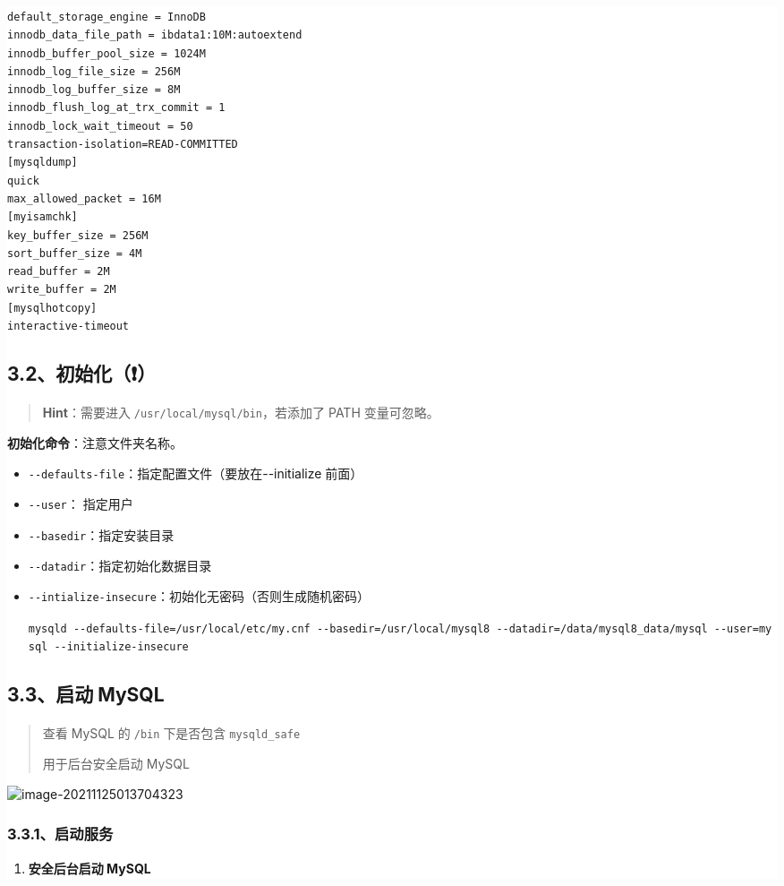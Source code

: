 ```properties
default_storage_engine = InnoDB
innodb_data_file_path = ibdata1:10M:autoextend
innodb_buffer_pool_size = 1024M
innodb_log_file_size = 256M
innodb_log_buffer_size = 8M
innodb_flush_log_at_trx_commit = 1
innodb_lock_wait_timeout = 50
transaction-isolation=READ-COMMITTED
[mysqldump]
quick
max_allowed_packet = 16M
[myisamchk]
key_buffer_size = 256M
sort_buffer_size = 4M
read_buffer = 2M
write_buffer = 2M
[mysqlhotcopy]
interactive-timeout
```

3.2、初始化（❗）
----------

> **Hint**：需要进入 `/usr/local/mysql/bin`，若添加了 PATH 变量可忽略。

**初始化命令**：注意文件夹名称。

*   `--defaults-file`：指定配置文件（要放在--initialize 前面）
    
*   `--user`： 指定用户
    
*   `--basedir`：指定安装目录
    
*   `--datadir`：指定初始化数据目录
    
*   `--intialize-insecure`：初始化无密码（否则生成随机密码）
    
    ```SH
    mysqld --defaults-file=/usr/local/etc/my.cnf --basedir=/usr/local/mysql8 --datadir=/data/mysql8_data/mysql --user=mysql --initialize-insecure
    ```
    

3.3、启动 MySQL
------------

> 查看 MySQL 的 `/bin` 下是否包含 `mysqld_safe`
> 
> 用于后台安全启动 MySQL

![image-20211125013704323](https://i.loli.net/2021/11/25/alMSYOB6CzFP9dX.png)

### 3.3.1、启动服务

1.  **安全后台启动 MySQL**
    